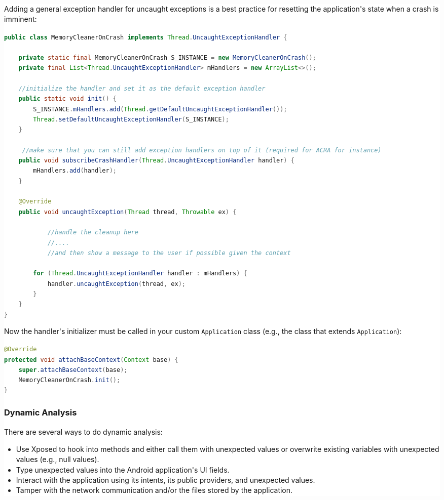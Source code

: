 Adding a general exception handler for uncaught exceptions is a best practice for resetting the application's state when a crash is imminent:

```java
public class MemoryCleanerOnCrash implements Thread.UncaughtExceptionHandler {

    private static final MemoryCleanerOnCrash S_INSTANCE = new MemoryCleanerOnCrash();
    private final List<Thread.UncaughtExceptionHandler> mHandlers = new ArrayList<>();

    //initialize the handler and set it as the default exception handler
    public static void init() {
        S_INSTANCE.mHandlers.add(Thread.getDefaultUncaughtExceptionHandler());
        Thread.setDefaultUncaughtExceptionHandler(S_INSTANCE);
    }

     //make sure that you can still add exception handlers on top of it (required for ACRA for instance)
    public void subscribeCrashHandler(Thread.UncaughtExceptionHandler handler) {
        mHandlers.add(handler);
    }

    @Override
    public void uncaughtException(Thread thread, Throwable ex) {

            //handle the cleanup here
            //....
            //and then show a message to the user if possible given the context

        for (Thread.UncaughtExceptionHandler handler : mHandlers) {
            handler.uncaughtException(thread, ex);
        }
    }
}
```

Now the handler's initializer must be called in your custom `Application` class \(e.g., the class that extends `Application`\):

```java
@Override
protected void attachBaseContext(Context base) {
    super.attachBaseContext(base);
    MemoryCleanerOnCrash.init();
}
```

### Dynamic Analysis

There are several ways to do dynamic analysis:

* Use Xposed to hook into methods and either call them with unexpected values or overwrite existing variables with unexpected values \(e.g., null values\).
* Type unexpected values into the Android application's UI fields.
* Interact with the application using its intents, its public providers, and unexpected values.
* Tamper with the network communication and/or the files stored by the application.
